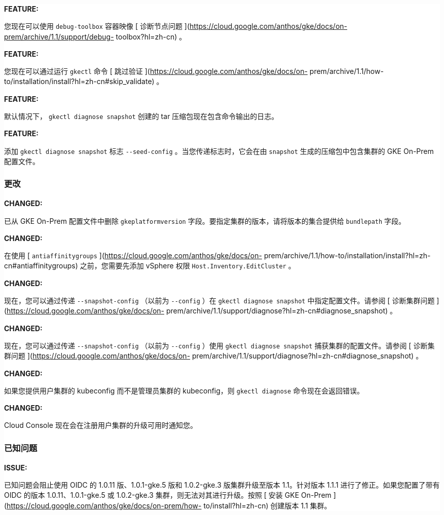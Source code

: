 **FEATURE:**

您现在可以使用 ` debug-toolbox ` 容器映像 [ 诊断节点问题
](https://cloud.google.com/anthos/gke/docs/on-prem/archive/1.1/support/debug-
toolbox?hl=zh-cn) 。

**FEATURE:**

您现在可以通过运行 ` gkectl ` 命令 [ 跳过验证 ](https://cloud.google.com/anthos/gke/docs/on-
prem/archive/1.1/how-to/installation/install?hl=zh-cn#skip_validate) 。

**FEATURE:**

默认情况下， ` gkectl diagnose snapshot ` 创建的 tar 压缩包现在包含命令输出的日志。

**FEATURE:**

添加 ` gkectl diagnose snapshot ` 标志 ` --seed-config ` 。当您传递标志时，它会在由 ` snapshot
` 生成的压缩包中包含集群的 GKE On-Prem 配置文件。

###  更改

**CHANGED:**

已从 GKE On-Prem 配置文件中删除 ` gkeplatformversion ` 字段。要指定集群的版本，请将版本的集合提供给 `
bundlepath ` 字段。

**CHANGED:**

在使用 [ ` antiaffinitygroups ` ](https://cloud.google.com/anthos/gke/docs/on-
prem/archive/1.1/how-to/installation/install?hl=zh-cn#antiaffinitygroups)
之前，您需要先添加 vSphere 权限 ` Host.Inventory.EditCluster ` 。

**CHANGED:**

现在，您可以通过传递 ` --snapshot-config ` （以前为 ` --config ` ）在 ` gkectl diagnose
snapshot ` 中指定配置文件。请参阅 [ 诊断集群问题 ](https://cloud.google.com/anthos/gke/docs/on-
prem/archive/1.1/support/diagnose?hl=zh-cn#diagnose_snapshot) 。

**CHANGED:**

现在，您可以通过传递 ` --snapshot-config ` （以前为 ` --config ` ）使用 ` gkectl diagnose
snapshot ` 捕获集群的配置文件。请参阅 [ 诊断集群问题
](https://cloud.google.com/anthos/gke/docs/on-
prem/archive/1.1/support/diagnose?hl=zh-cn#diagnose_snapshot) 。

**CHANGED:**

如果您提供用户集群的 kubeconfig 而不是管理员集群的 kubeconfig，则 ` gkectl diagnose ` 命令现在会返回错误。

**CHANGED:**

Cloud Console 现在会在注册用户集群的升级可用时通知您。

###  已知问题

**ISSUE:**

已知问题会阻止使用 OIDC 的 1.0.11 版、1.0.1-gke.5 版和 1.0.2-gke.3 版集群升级至版本 1.1。针对版本 1.1.1
进行了修正。如果您配置了带有 OIDC 的版本 1.0.11、1.0.1-gke.5 或 1.0.2-gke.3 集群，则无法对其进行升级。按照 [ 安装
GKE On-Prem ](https://cloud.google.com/anthos/gke/docs/on-prem/how-
to/install?hl=zh-cn) 创建版本 1.1 集群。
